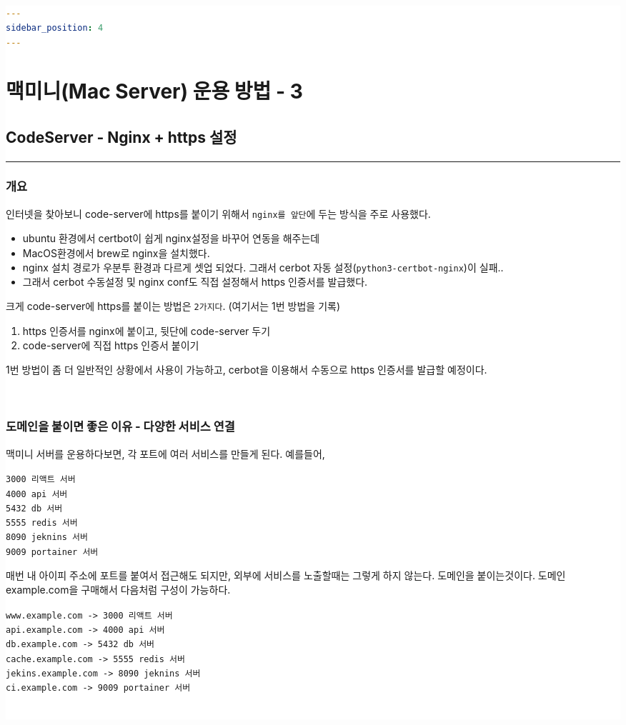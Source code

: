 ```yaml
---
sidebar_position: 4
---
```


# 맥미니(Mac Server) 운용 방법 - 3

<head>
  <meta name="keywords" content="Mac Server, 맥미니 서버, 운용"/>
</head>


## CodeServer - Nginx + https 설정

---

### 개요

인터넷을 찾아보니 code-server에 https를 붙이기 위해서 `nginx를 앞단`에 두는 방식을 주로 사용했다.    
- ubuntu 환경에서 certbot이 쉽게 nginx설정을 바꾸어 연동을 해주는데  
- MacOS환경에서 brew로 nginx을 설치했다. 
- nginx 설치 경로가 우분투 환경과 다르게 셋업 되었다. 그래서 cerbot 자동 설정(`python3-certbot-nginx`)이 실패..
- 그래서 cerbot 수동설정 및 nginx conf도 직접 설정해서 https 인증서를 발급했다.


크게 code-server에 https를 붙이는 방법은 `2가지다`. (여기서는 1번 방법을 기록)  
1. https 인증서를 nginx에 붙이고, 뒷단에 code-server 두기  
2. code-server에 직접 https 인증서 붙이기   


1번 방법이 좀 더 일반적인 상황에서 사용이 가능하고, cerbot을 이용해서 수동으로 https 인증서를 발급할 예정이다.

<br/>

### 도메인을 붙이면 좋은 이유 - 다양한 서비스 연결

맥미니 서버를 운용하다보면, 각 포트에 여러 서비스를 만들게 된다.
예를들어, 
```
3000 리액트 서버
4000 api 서버
5432 db 서버
5555 redis 서버
8090 jeknins 서버
9009 portainer 서버
```

매번 내 아이피 주소에 포트를 붙여서 접근해도 되지만, 외부에 서비스를 노출할때는 그렇게 하지 않는다. 
도메인을 붙이는것이다. 도메인 example.com을 구매해서 다음처럼 구성이 가능하다.

```
www.example.com -> 3000 리액트 서버
api.example.com -> 4000 api 서버
db.example.com -> 5432 db 서버
cache.example.com -> 5555 redis 서버
jekins.example.com -> 8090 jeknins 서버
ci.example.com -> 9009 portainer 서버
```
<br/>
